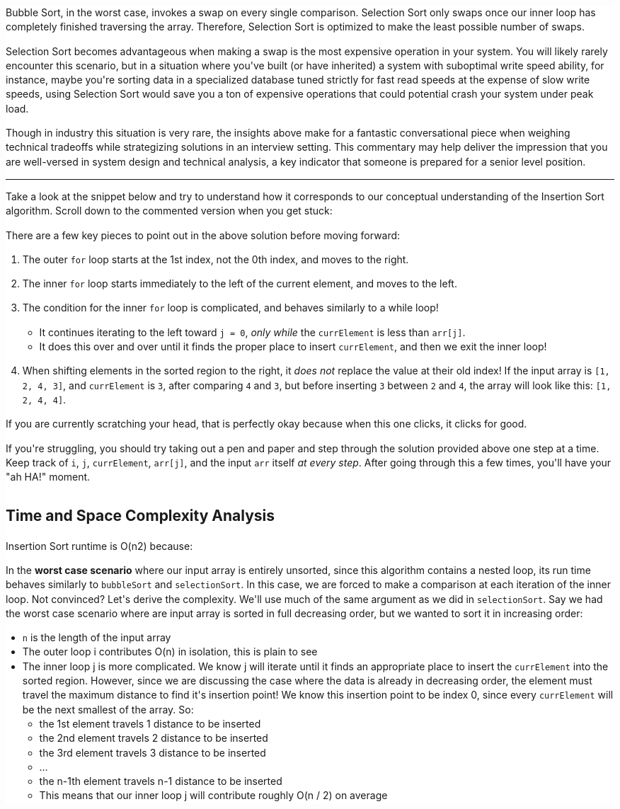 Bubble Sort, in the worst case, invokes a swap on every single comparison. Selection Sort only swaps once our inner loop has completely finished traversing the array. Therefore, Selection Sort is optimized to make the least possible number of swaps.

Selection Sort becomes advantageous when making a swap is the most expensive operation in your system. You will likely rarely encounter this scenario, but in a situation where you've built (or have inherited) a system with suboptimal write speed ability, for instance, maybe you're sorting data in a specialized database tuned strictly for fast read speeds at the expense of slow write speeds, using Selection Sort would save you a ton of expensive operations that could potential crash your system under peak load.

Though in industry this situation is very rare, the insights above make for a fantastic conversational piece when weighing technical tradeoffs while strategizing solutions in an interview setting. This commentary may help deliver the impression that you are well-versed in system design and technical analysis, a key indicator that someone is prepared for a senior level position.

* * *

Take a look at the snippet below and try to understand how it corresponds to our conceptual understanding of the Insertion Sort algorithm. Scroll down to the commented version when you get stuck:

There are a few key pieces to point out in the above solution before moving forward:

1.  The outer `for` loop starts at the 1st index, not the 0th index, and moves to the right.
    
2.  The inner `for` loop starts immediately to the left of the current element, and moves to the left.
    
3.  The condition for the inner `for` loop is complicated, and behaves similarly to a while loop!
    *   It continues iterating to the left toward `j = 0`, _only while_ the `currElement` is less than `arr[j]`.
    *   It does this over and over until it finds the proper place to insert `currElement`, and then we exit the inner loop!
4.  When shifting elements in the sorted region to the right, it _does not_ replace the value at their old index! If the input array is `[1, 2, 4, 3]`, and `currElement` is `3`, after comparing `4` and `3`, but before inserting `3` between `2` and `4`, the array will look like this: `[1, 2, 4, 4]`.
    

If you are currently scratching your head, that is perfectly okay because when this one clicks, it clicks for good.

If you're struggling, you should try taking out a pen and paper and step through the solution provided above one step at a time. Keep track of `i`, `j`, `currElement`, `arr[j]`, and the input `arr` itself _at every step_. After going through this a few times, you'll have your "ah HA!" moment.

Time and Space Complexity Analysis
----------------------------------

Insertion Sort runtime is O(n2) because:

In the **worst case scenario** where our input array is entirely unsorted, since this algorithm contains a nested loop, its run time behaves similarly to `bubbleSort` and `selectionSort`. In this case, we are forced to make a comparison at each iteration of the inner loop. Not convinced? Let's derive the complexity. We'll use much of the same argument as we did in `selectionSort`. Say we had the worst case scenario where are input array is sorted in full decreasing order, but we wanted to sort it in increasing order:

*   `n` is the length of the input array
*   The outer loop i contributes O(n) in isolation, this is plain to see
*   The inner loop j is more complicated. We know j will iterate until it finds an appropriate place to insert the `currElement` into the sorted region. However, since we are discussing the case where the data is already in decreasing order, the element must travel the maximum distance to find it's insertion point! We know this insertion point to be index 0, since every `currElement` will be the next smallest of the array. So:
    *   the 1st element travels 1 distance to be inserted
    *   the 2nd element travels 2 distance to be inserted
    *   the 3rd element travels 3 distance to be inserted
    *   …
    *   the n-1th element travels n-1 distance to be inserted
    *   This means that our inner loop j will contribute roughly O(n / 2) on average